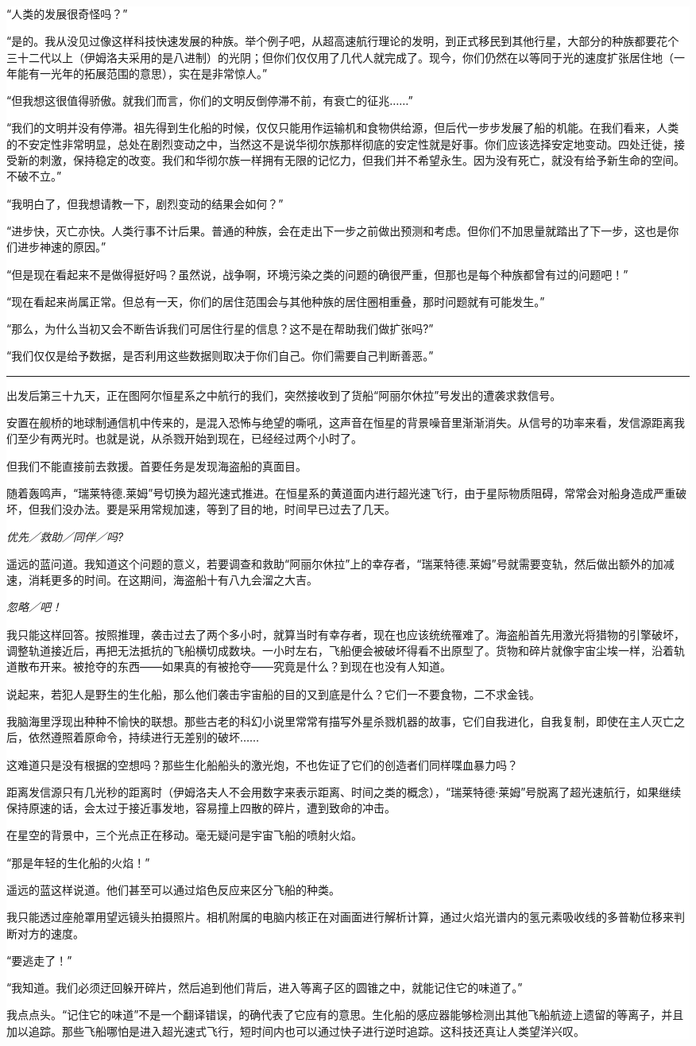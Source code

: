 “人类的发展很奇怪吗？”

“是的。我从没见过像这样科技快速发展的种族。举个例子吧，从超高速航行理论的发明，到正式移民到其他行星，大部分的种族都要花个三十二代以上（伊姆洛夫采用的是八进制）的光阴；但你们仅仅用了几代人就完成了。现今，你们仍然在以等同于光的速度扩张居住地（一年能有一光年的拓展范围的意思），实在是非常惊人。”

“但我想这很值得骄傲。就我们而言，你们的文明反倒停滞不前，有衰亡的征兆……”

“我们的文明并没有停滞。祖先得到生化船的时候，仅仅只能用作运输机和食物供给源，但后代一步步发展了船的机能。在我们看来，人类的不安定性非常明显，总处在剧烈变动之中，当然这不是说华彻尔族那样彻底的安定性就是好事。你们应该选择安定地变动。四处迁徙，接受新的刺激，保持稳定的改变。我们和华彻尔族一样拥有无限的记忆力，但我们并不希望永生。因为没有死亡，就没有给予新生命的空间。不破不立。”

“我明白了，但我想请教一下，剧烈变动的结果会如何？”

“进步快，灭亡亦快。人类行事不计后果。普通的种族，会在走出下一步之前做出预测和考虑。但你们不加思量就踏出了下一步，这也是你们进步神速的原因。”

“但是现在看起来不是做得挺好吗？虽然说，战争啊，环境污染之类的问题的确很严重，但那也是每个种族都曾有过的问题吧！”

“现在看起来尚属正常。但总有一天，你们的居住范围会与其他种族的居住圈相重叠，那时问题就有可能发生。”

“那么，为什么当初又会不断告诉我们可居住行星的信息？这不是在帮助我们做扩张吗?”

“我们仅仅是给予数据，是否利用这些数据则取决于你们自己。你们需要自己判断善恶。”


---


出发后第三十九天，正在图阿尔恒星系之中航行的我们，突然接收到了货船“阿丽尔休拉”号发出的遭袭求救信号。

安置在舰桥的地球制通信机中传来的，是混入恐怖与绝望的嘶吼，这声音在恒星的背景噪音里渐渐消失。从信号的功率来看，发信源距离我们至少有两光时。也就是说，从杀戮开始到现在，已经经过两个小时了。

但我们不能直接前去救援。首要任务是发现海盗船的真面目。

随着轰鸣声，“瑞莱特德.莱姆”号切换为超光速式推进。在恒星系的黄道面内进行超光速飞行，由于星际物质阻碍，常常会对船身造成严重破坏，但我们没办法。要是采用常规加速，等到了目的地，时间早已过去了几天。

*优先／救助／同伴／吗?*

遥远的蓝问道。我知道这个问题的意义，若要调查和救助“阿丽尔休拉”上的幸存者，“瑞莱特德.莱姆”号就需要变轨，然后做出额外的加减速，消耗更多的时间。在这期间，海盗船十有八九会溜之大吉。

*忽略／吧！*

我只能这样回答。按照推理，袭击过去了两个多小时，就算当时有幸存者，现在也应该统统罹难了。海盗船首先用激光将猎物的引擎破坏，调整轨道接近后，再把无法抵抗的飞船横切成数块。一小时左右，飞船便会被破坏得看不出原型了。货物和碎片就像宇宙尘埃一样，沿着轨道散布开来。被抢夺的东西——如果真的有被抢夺——究竟是什么？到现在也没有人知道。

说起来，若犯人是野生的生化船，那么他们袭击宇宙船的目的又到底是什么？它们一不要食物，二不求金钱。

我脑海里浮现出种种不愉快的联想。那些古老的科幻小说里常常有描写外星杀戮机器的故事，它们自我进化，自我复制，即使在主人灭亡之后，依然遵照着原命令，持续进行无差别的破坏……

这难道只是没有根据的空想吗？那些生化船船头的激光炮，不也佐证了它们的创造者们同样喋血暴力吗？

距离发信源只有几光秒的距离时（伊姆洛夫人不会用数字来表示距离、时间之类的概念），“瑞莱特德·莱姆”号脱离了超光速航行，如果继续保持原速的话，会太过于接近事发地，容易撞上四散的碎片，遭到致命的冲击。

在星空的背景中，三个光点正在移动。毫无疑问是宇宙飞船的喷射火焰。

“那是年轻的生化船的火焰！”

遥远的蓝这样说道。他们甚至可以通过焰色反应来区分飞船的种类。

我只能透过座舱罩用望远镜头拍摄照片。相机附属的电脑内核正在对画面进行解析计算，通过火焰光谱内的氢元素吸收线的多普勒位移来判断对方的速度。

“要逃走了！”

“我知道。我们必须迂回躲开碎片，然后追到他们背后，进入等离子区的圆锥之中，就能记住它的味道了。”

我点点头。“记住它的味道”不是一个翻译错误，的确代表了它应有的意思。生化船的感应器能够检测出其他飞船航迹上遗留的等离子，并且加以追踪。那些飞船哪怕是进入超光速式飞行，短时间内也可以通过快子进行逆时追踪。这科技还真让人类望洋兴叹。
